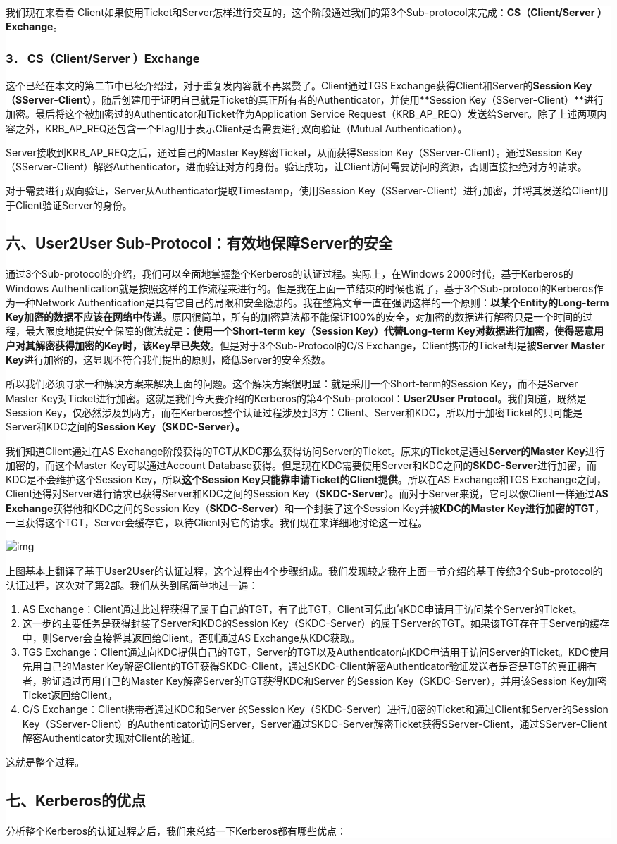 我们现在来看看 Client如果使用Ticket和Server怎样进行交互的，这个阶段通过我们的第3个Sub-protocol来完成：**CS（Client/Server ）Exchange**。

### **3． CS（Client/Server ）Exchange**

这个已经在本文的第二节中已经介绍过，对于重复发内容就不再累赘了。Client通过TGS Exchange获得Client和Server的**Session Key（SServer-Client）**，随后创建用于证明自己就是Ticket的真正所有者的Authenticator，并使用**Session Key（SServer-Client）**进行加密。最后将这个被加密过的Authenticator和Ticket作为Application Service Request（KRB_AP_REQ）发送给Server。除了上述两项内容之外，KRB_AP_REQ还包含一个Flag用于表示Client是否需要进行双向验证（Mutual Authentication）。

Server接收到KRB_AP_REQ之后，通过自己的Master Key解密Ticket，从而获得Session Key（SServer-Client）。通过Session Key（SServer-Client）解密Authenticator，进而验证对方的身份。验证成功，让Client访问需要访问的资源，否则直接拒绝对方的请求。

对于需要进行双向验证，Server从Authenticator提取Timestamp，使用Session Key（SServer-Client）进行加密，并将其发送给Client用于Client验证Server的身份。

## **六、User2User Sub-Protocol：有效地保障Server的安全**

通过3个Sub-protocol的介绍，我们可以全面地掌握整个Kerberos的认证过程。实际上，在Windows 2000时代，基于Kerberos的Windows Authentication就是按照这样的工作流程来进行的。但是我在上面一节结束的时候也说了，基于3个Sub-protocol的Kerberos作为一种Network Authentication是具有它自己的局限和安全隐患的。我在整篇文章一直在强调这样的一个原则：**以某个Entity的Long-term Key加密的数据不应该在网络中传递**。原因很简单，所有的加密算法都不能保证100%的安全，对加密的数据进行解密只是一个时间的过程，最大限度地提供安全保障的做法就是：**使用一个Short-term key（Session Key）代替Long-term Key对数据进行加密，使得恶意用户对其解密获得加密的Key时，该Key早已失效**。但是对于3个Sub-Protocol的C/S Exchange，Client携带的Ticket却是被**Server Master Key**进行加密的，这显现不符合我们提出的原则，降低Server的安全系数。

所以我们必须寻求一种解决方案来解决上面的问题。这个解决方案很明显：就是采用一个Short-term的Session Key，而不是Server Master Key对Ticket进行加密。这就是我们今天要介绍的Kerberos的第4个Sub-protocol：**User2User Protocol**。我们知道，既然是Session Key，仅必然涉及到两方，而在Kerberos整个认证过程涉及到3方：Client、Server和KDC，所以用于加密Ticket的只可能是Server和KDC之间的**Session Key（SKDC-Server）。**

我们知道Client通过在AS Exchange阶段获得的TGT从KDC那么获得访问Server的Ticket。原来的Ticket是通过**Server的Master Key**进行加密的，而这个Master Key可以通过Account Database获得。但是现在KDC需要使用Server和KDC之间的**SKDC-Server**进行加密，而KDC是不会维护这个Session Key，所以**这个Session Key只能靠申请Ticket的Client提供**。所以在AS Exchange和TGS Exchange之间，Client还得对Server进行请求已获得Server和KDC之间的Session Key（**SKDC-Server**）。而对于Server来说，它可以像Client一样通过**AS Exchange**获得他和KDC之间的Session Key（**SKDC-Server**）和一个封装了这个Session Key并被**KDC的Master Key进行加密的TGT**，一旦获得这个TGT，Server会缓存它，以待Client对它的请求。我们现在来详细地讨论这一过程。

![img](https://preview.cloud.189.cn/image/imageAction?param=EFC78E436144692B618E4C6F5C790426A9770D9028DC8C82D1264D804AE6FE31564DD1F6B1383650FE698ACE78A32AD2740BA6755468E44F9B43382E4233D59133202579E57DAAAC6518F3EDA98133BFBD4E2A387ECE959F6BF988841DFA3CC7953BCD735C90A9330F13B92464D6E017)

上图基本上翻译了基于User2User的认证过程，这个过程由4个步骤组成。我们发现较之我在上面一节介绍的基于传统3个Sub-protocol的认证过程，这次对了第2部。我们从头到尾简单地过一遍：

1. AS Exchange：Client通过此过程获得了属于自己的TGT，有了此TGT，Client可凭此向KDC申请用于访问某个Server的Ticket。
2. 这一步的主要任务是获得封装了Server和KDC的Session Key（SKDC-Server）的属于Server的TGT。如果该TGT存在于Server的缓存中，则Server会直接将其返回给Client。否则通过AS Exchange从KDC获取。
3. TGS Exchange：Client通过向KDC提供自己的TGT，Server的TGT以及Authenticator向KDC申请用于访问Server的Ticket。KDC使用先用自己的Master Key解密Client的TGT获得SKDC-Client，通过SKDC-Client解密Authenticator验证发送者是否是TGT的真正拥有者，验证通过再用自己的Master Key解密Server的TGT获得KDC和Server 的Session Key（SKDC-Server），并用该Session Key加密Ticket返回给Client。
4. C/S Exchange：Client携带者通过KDC和Server 的Session Key（SKDC-Server）进行加密的Ticket和通过Client和Server的Session Key（SServer-Client）的Authenticator访问Server，Server通过SKDC-Server解密Ticket获得SServer-Client，通过SServer-Client解密Authenticator实现对Client的验证。

这就是整个过程。

## **七、Kerberos的优点**

分析整个Kerberos的认证过程之后，我们来总结一下Kerberos都有哪些优点：
